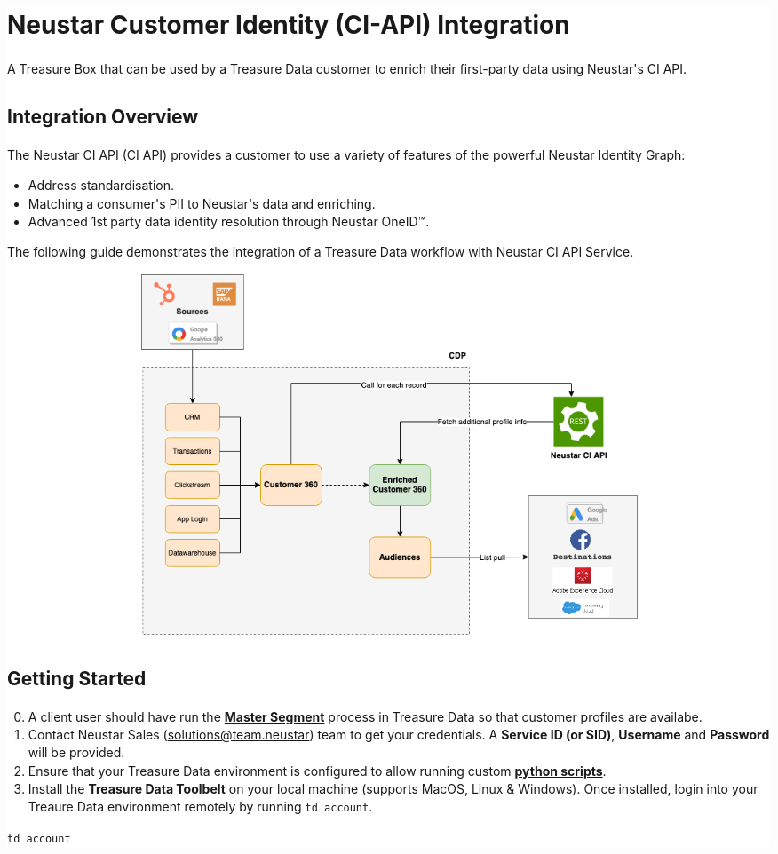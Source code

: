 # Neustar Customer Identity (CI-API) Integration

A Treasure Box that can be used by a Treasure Data customer to enrich their first-party data using  Neustar's CI API.

## Integration Overview

The Neustar CI API (CI API) provides a customer to use a variety of features of the powerful Neustar Identity Graph:

* Address standardisation.
* Matching a consumer's PII to Neustar's data and enriching.
* Advanced 1st party data identity resolution through Neustar OneID™.

The following guide demonstrates the integration of a Treasure Data workflow with Neustar CI API Service. 
<div align="center">
    <img alt="Data Flow" width="65%" height="65%" src="img/CDP_CIAPI_Integration.png">
</div>


## Getting Started

0) A client user should have run the **[Master Segment](https://docs.treasuredata.com/display/public/PD/Overview+of+Master+Segments)** process in Treasure Data so that customer profiles are availabe.
1) Contact Neustar Sales (<solutions@team.neustar>) team to get your credentials. A **Service ID (or SID)**, **Username** and **Password** will be provided.
2) Ensure that your Treasure Data environment is configured to allow running custom **[python scripts](https://docs.treasuredata.com/display/public/PD/Introduction+to+Custom+Scripts)**.
3) Install the **[Treasure Data Toolbelt](https://toolbelt.treasuredata.com/)** on your local machine (supports MacOS, Linux & Windows). Once installed, login into your Treaure Data environment remotely by running `td account`.
```
td account
```
